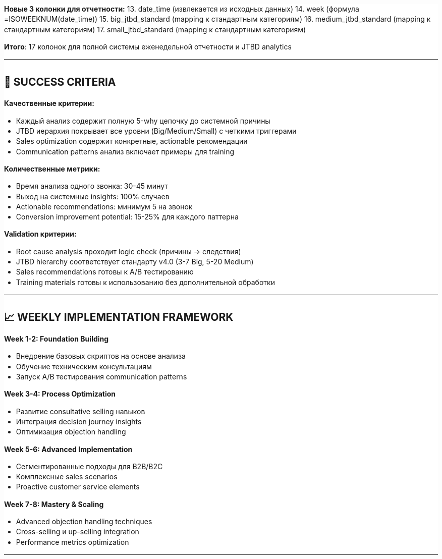 **Новые 3 колонки для отчетности:** 13. date_time (извлекается из исходных данных) 14. week (формула =ISOWEEKNUM(date_time)) 15. big_jtbd_standard (mapping к стандартным категориям) 16. medium_jtbd_standard (mapping к стандартным категориям) 17. small_jtbd_standard (mapping к стандартным категориям)

**Итого**: 17 колонок для полной системы еженедельной отчетности и JTBD analytics

---

## 🎯 SUCCESS CRITERIA

**Качественные критерии:**

- Каждый анализ содержит полную 5-why цепочку до системной причины
- JTBD иерархия покрывает все уровни (Big/Medium/Small) с четкими триггерами
- Sales optimization содержит конкретные, actionable рекомендации
- Communication patterns анализ включает примеры для training

**Количественные метрики:**

- Время анализа одного звонка: 30-45 минут
- Выход на системные insights: 100% случаев
- Actionable recommendations: минимум 5 на звонок
- Conversion improvement potential: 15-25% для каждого паттерна

**Validation критерии:**

- Root cause analysis проходит logic check (причины → следствия)
- JTBD hierarchy соответствует стандарту v4.0 (3-7 Big, 5-20 Medium)
- Sales recommendations готовы к A/B тестированию
- Training materials готовы к использованию без дополнительной обработки

---

## 📈 WEEKLY IMPLEMENTATION FRAMEWORK

**Week 1-2: Foundation Building**

- Внедрение базовых скриптов на основе анализа
- Обучение техническим консультациям
- Запуск A/B тестирования communication patterns

**Week 3-4: Process Optimization**

- Развитие consultative selling навыков
- Интеграция decision journey insights
- Оптимизация objection handling

**Week 5-6: Advanced Implementation**

- Сегментированные подходы для B2B/B2C
- Комплексные sales scenarios
- Proactive customer service elements

**Week 7-8: Mastery & Scaling**

- Advanced objection handling techniques
- Cross-selling и up-selling integration
- Performance metrics optimization

---
